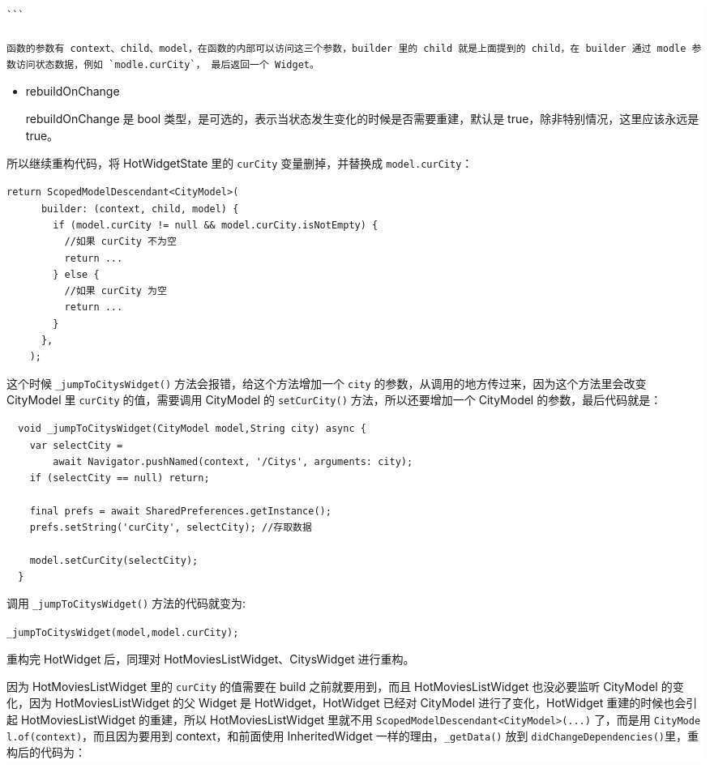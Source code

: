     ```
    
    函数的参数有 context、child、model，在函数的内部可以访问这三个参数，builder 里的 child 就是上面提到的 child，在 builder 通过 modle 参数访问状态数据，例如 `modle.curCity`， 最后返回一个 Widget。
    
*   rebuildOnChange
    
    rebuildOnChange 是 bool 类型，是可选的，表示当状态发生变化的时候是否需要重建，默认是 true，除非特别情况，这里应该永远是 true。
    

所以继续重构代码，将 HotWidgetState 里的 `curCity` 变量删掉，并替换成 `model.curCity`：

```
return ScopedModelDescendant<CityModel>(
      builder: (context, child, model) {
        if (model.curCity != null && model.curCity.isNotEmpty) {
          //如果 curCity 不为空
          return ...
        } else {
          //如果 curCity 为空
          return ...
        }
      },
    );

```

这个时候 `_jumpToCitysWidget()` 方法会报错，给这个方法增加一个 `city` 的参数，从调用的地方传过来，因为这个方法里会改变 CityModel 里 `curCity` 的值，需要调用 CityModel 的 `setCurCity()` 方法，所以还要增加一个 CityModel 的参数，最后代码就是：

```
  void _jumpToCitysWidget(CityModel model,String city) async {
    var selectCity =
        await Navigator.pushNamed(context, '/Citys', arguments: city);
    if (selectCity == null) return;

    final prefs = await SharedPreferences.getInstance();
    prefs.setString('curCity', selectCity); //存取数据

    model.setCurCity(selectCity);
  }

```

调用 `_jumpToCitysWidget()` 方法的代码就变为:

```
_jumpToCitysWidget(model,model.curCity);

```

重构完 HotWidget 后，同理对 HotMoviesListWidget、CitysWidget 进行重构。

因为 HotMoviesListWidget 里的 `curCity` 的值需要在 build 之前就要用到，而且 HotMoviesListWidget 也没必要监听 CityModel 的变化，因为 HotMoviesListWidget 的父 Widget 是 HotWidget，HotWidget 已经对 CityModel 进行了变化，HotWidget 重建的时候也会引起 HotMoviesListWidget 的重建，所以 HotMoviesListWidget 里就不用 `ScopedModelDescendant<CityModel>(...)` 了，而是用 `CityModel.of(context)`，而且因为要用到 context，和前面使用 InheritedWidget 一样的理由，`_getData()` 放到 `didChangeDependencies()`里，重构后的代码为：
